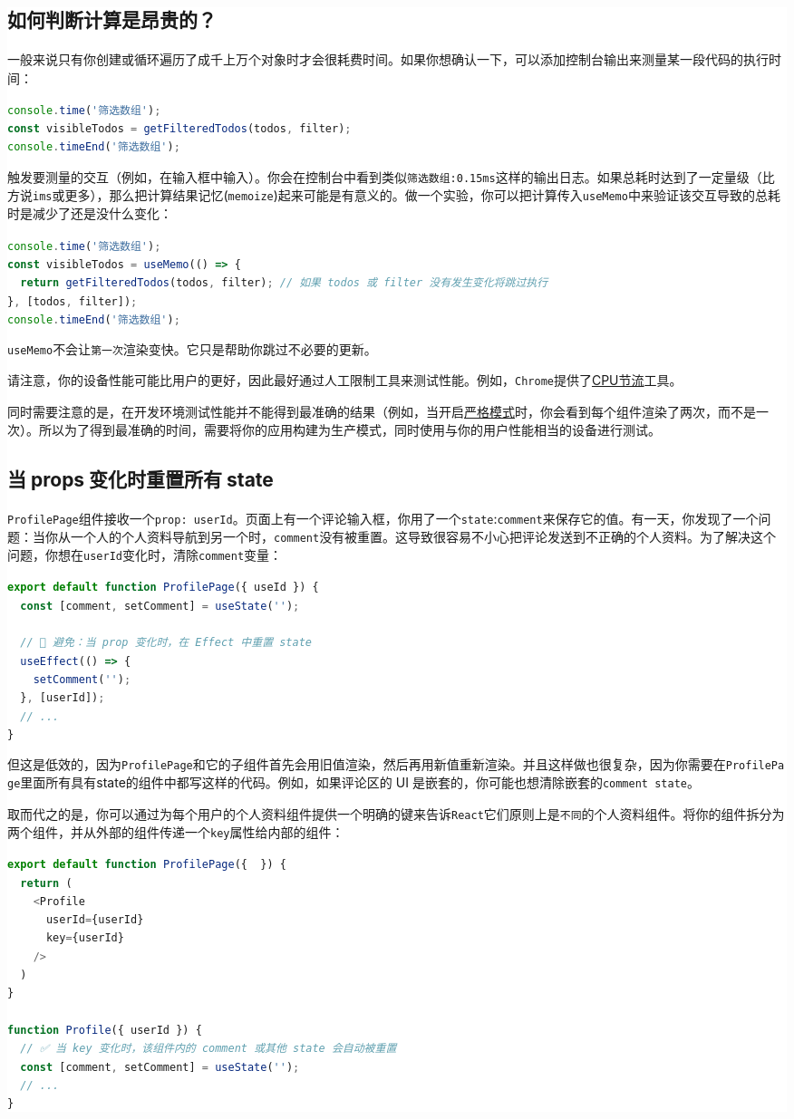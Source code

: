 ## 如何判断计算是昂贵的？

一般来说只有你创建或循环遍历了成千上万个对象时才会很耗费时间。如果你想确认一下，可以添加控制台输出来测量某一段代码的执行时间：

```js
console.time('筛选数组');
const visibleTodos = getFilteredTodos(todos, filter);
console.timeEnd('筛选数组');
```
触发要测量的交互（例如，在输入框中输入）。你会在控制台中看到类似`筛选数组:0.15ms`这样的输出日志。如果总耗时达到了一定量级（比方说`ims`或更多），那么把计算结果记忆(`memoize`)起来可能是有意义的。做一个实验，你可以把计算传入`useMemo`中来验证该交互导致的总耗时是减少了还是没什么变化：

```js
console.time('筛选数组');
const visibleTodos = useMemo(() => {
  return getFilteredTodos(todos, filter); // 如果 todos 或 filter 没有发生变化将跳过执行
}, [todos, filter]);
console.timeEnd('筛选数组');
```

`useMemo`不会让`第一次`渲染变快。它只是帮助你跳过不必要的更新。

请注意，你的设备性能可能比用户的更好，因此最好通过人工限制工具来测试性能。例如，`Chrome`提供了[CPU节流](https://developer.chrome.com/blog/new-in-devtools-61/#throttling)工具。

同时需要注意的是，在开发环境测试性能并不能得到最准确的结果（例如，当开启[严格模式](https://zh-hans.react.dev/reference/react/StrictMode)时，你会看到每个组件渲染了两次，而不是一次）。所以为了得到最准确的时间，需要将你的应用构建为生产模式，同时使用与你的用户性能相当的设备进行测试。

## 当 props 变化时重置所有 state

`ProfilePage`组件接收一个`prop: userId`。页面上有一个评论输入框，你用了一个`state`:`comment`来保存它的值。有一天，你发现了一个问题：当你从一个人的个人资料导航到另一个时，`comment`没有被重置。这导致很容易不小心把评论发送到不正确的个人资料。为了解决这个问题，你想在`userId`变化时，清除`comment`变量：

```js
export default function ProfilePage({ useId }) {
  const [comment, setComment] = useState('');

  // 🔴 避免：当 prop 变化时，在 Effect 中重置 state
  useEffect(() => {
    setComment('');
  }, [userId]);
  // ...
}
```
但这是低效的，因为`ProfilePage`和它的子组件首先会用旧值渲染，然后再用新值重新渲染。并且这样做也很复杂，因为你需要在`ProfilePage`里面所有具有state的组件中都写这样的代码。例如，如果评论区的 UI 是嵌套的，你可能也想清除嵌套的`comment state`。

取而代之的是，你可以通过为每个用户的个人资料组件提供一个明确的键来告诉`React`它们原则上是`不同`的个人资料组件。将你的组件拆分为两个组件，并从外部的组件传递一个`key`属性给内部的组件：

```js
export default function ProfilePage({  }) {
  return (
    <Profile
      userId={userId}
      key={userId}
    />
  )
}

function Profile({ userId }) {
  // ✅ 当 key 变化时，该组件内的 comment 或其他 state 会自动被重置
  const [comment, setComment] = useState('');
  // ...
}
```